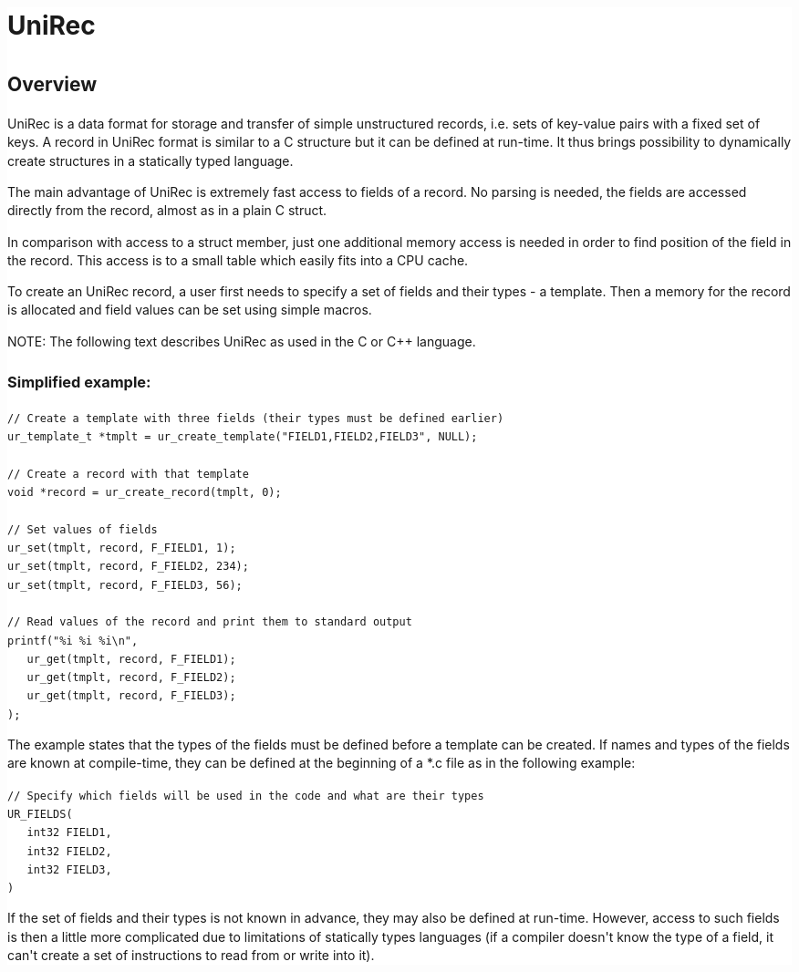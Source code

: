 UniRec
=======

Overview
--------
UniRec is a data format for storage and transfer of simple unstructured records,
i.e. sets of key-value pairs with a fixed set of keys. A record in UniRec format
is similar to a C structure but it can be defined at run-time. It thus brings
possibility to dynamically create structures in a statically typed language.

The main advantage of UniRec is extremely fast access to fields of a record.
No parsing is needed, the fields are accessed directly from the record, almost
as in a plain C struct.

In comparison with access to a struct member, just one additional memory
access is needed in order to find position of the field in the record. This
access is to a small table which easily fits into a CPU cache.

To create an UniRec record, a user first needs to specify a set of fields and
their types - a template. Then a memory for the record is allocated and field
values can be set using simple macros.

NOTE: The following text describes UniRec as used in the C or C++ language.

### Simplified example:

```
// Create a template with three fields (their types must be defined earlier)
ur_template_t *tmplt = ur_create_template("FIELD1,FIELD2,FIELD3", NULL);

// Create a record with that template
void *record = ur_create_record(tmplt, 0);

// Set values of fields
ur_set(tmplt, record, F_FIELD1, 1);
ur_set(tmplt, record, F_FIELD2, 234);
ur_set(tmplt, record, F_FIELD3, 56);

// Read values of the record and print them to standard output
printf("%i %i %i\n",
   ur_get(tmplt, record, F_FIELD1);
   ur_get(tmplt, record, F_FIELD2);
   ur_get(tmplt, record, F_FIELD3);
);
```

The example states that the types of the fields must be defined before a
template can be created. If names and types of the fields are known at
compile-time, they can be defined at the beginning of a *.c file as in the
following example:
```
// Specify which fields will be used in the code and what are their types
UR_FIELDS(
   int32 FIELD1,
   int32 FIELD2,
   int32 FIELD3,
)
```
If the set of fields and their types is not known in advance, they may also be
defined at run-time. However, access to such fields is then a little more
complicated due to limitations of statically types languages (if a compiler
doesn't know the type of a field, it can't create a set of instructions to read
from or write into it).

